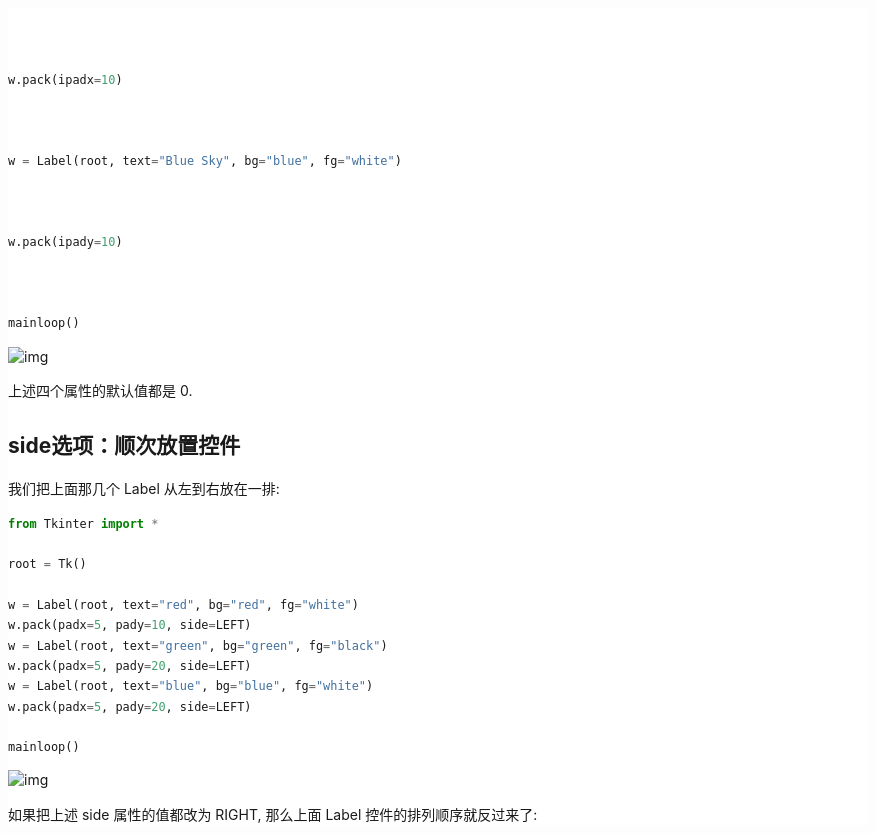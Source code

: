 ```python



w.pack(ipadx=10)



w = Label(root, text="Blue Sky", bg="blue", fg="white")



w.pack(ipady=10)



mainloop()
```



![img](20170114203423489.png)



上述四个属性的默认值都是 0.



## side选项：顺次放置控件



我们把上面那几个 Label 从左到右放在一排:



```python
from Tkinter import *

root = Tk()

w = Label(root, text="red", bg="red", fg="white")
w.pack(padx=5, pady=10, side=LEFT)
w = Label(root, text="green", bg="green", fg="black")
w.pack(padx=5, pady=20, side=LEFT)
w = Label(root, text="blue", bg="blue", fg="white")
w.pack(padx=5, pady=20, side=LEFT)

mainloop()
```



![img](20170114203536054.png)



如果把上述 side 属性的值都改为 RIGHT, 那么上面 Label 控件的排列顺序就反过来了:

